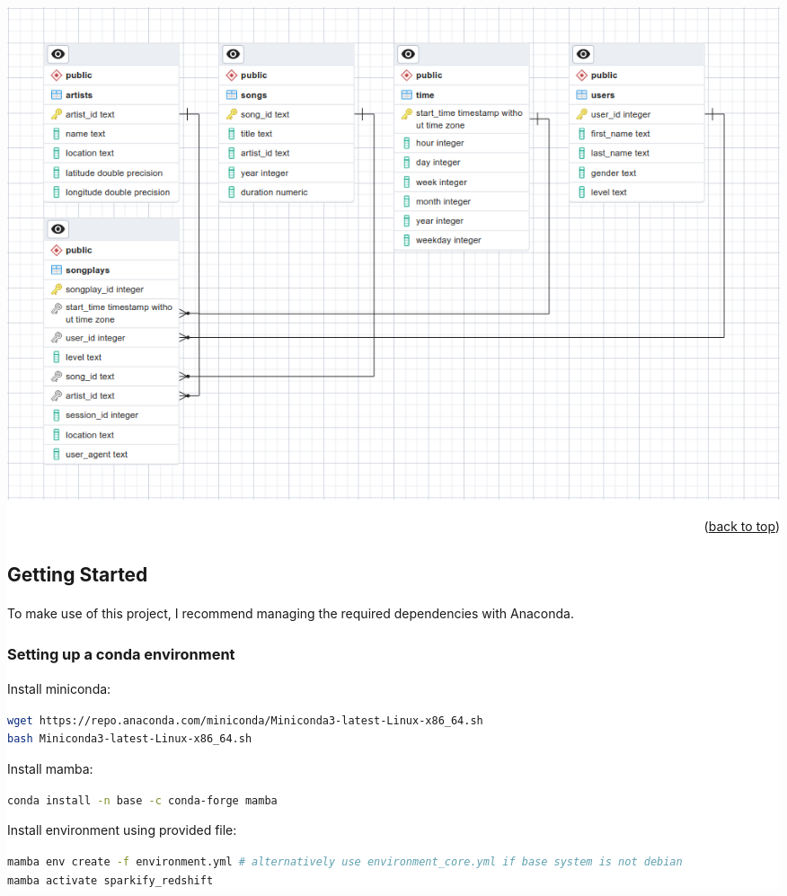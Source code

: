 ![Sparkify ERD](images/ERD.png)

<p align="right">(<a href="#top">back to top</a>)</p>

## Getting Started

To make use of this project, I recommend managing the required dependencies with Anaconda.

### Setting up a conda environment

Install miniconda:

```bash
wget https://repo.anaconda.com/miniconda/Miniconda3-latest-Linux-x86_64.sh
bash Miniconda3-latest-Linux-x86_64.sh
```

Install mamba:

```bash
conda install -n base -c conda-forge mamba
```

Install environment using provided file:

```bash
mamba env create -f environment.yml # alternatively use environment_core.yml if base system is not debian
mamba activate sparkify_redshift
```
